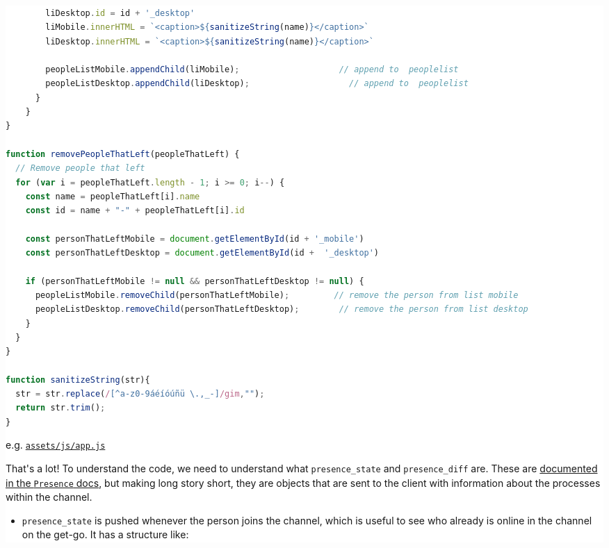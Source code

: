 ```js
        liDesktop.id = id + '_desktop'
        liMobile.innerHTML = `<caption>${sanitizeString(name)}</caption>`
        liDesktop.innerHTML = `<caption>${sanitizeString(name)}</caption>`

        peopleListMobile.appendChild(liMobile);                    // append to  peoplelist
        peopleListDesktop.appendChild(liDesktop);                    // append to  peoplelist
      }
    }
}

function removePeopleThatLeft(peopleThatLeft) {
  // Remove people that left
  for (var i = peopleThatLeft.length - 1; i >= 0; i--) {
    const name = peopleThatLeft[i].name
    const id = name + "-" + peopleThatLeft[i].id

    const personThatLeftMobile = document.getElementById(id + '_mobile')
    const personThatLeftDesktop = document.getElementById(id +  '_desktop')

    if (personThatLeftMobile != null && personThatLeftDesktop != null) {
      peopleListMobile.removeChild(personThatLeftMobile);         // remove the person from list mobile
      peopleListDesktop.removeChild(personThatLeftDesktop);        // remove the person from list desktop
    }
  }
}

function sanitizeString(str){
  str = str.replace(/[^a-z0-9áéíóúñü \.,_-]/gim,"");
  return str.trim();
}
```

e.g.
[`assets/js/app.js`](https://github.com/dwyl/phoenix-chat-example/blob/add_presence-%2314/assets/js/app.js)

That's a lot!
To understand the code,
we need to understand
what `presence_state` and `presence_diff` are.
These are 
[documented in the `Presence` docs](https://hexdocs.pm/phoenix/Phoenix.Presence.html),
but making long story short, 
they are objects that are sent to the client
with information about the processes within the channel.
- `presence_state` is pushed whenever the person joins the channel,
which is useful to see who already is online in the channel
on the get-go.
It has a structure like:
